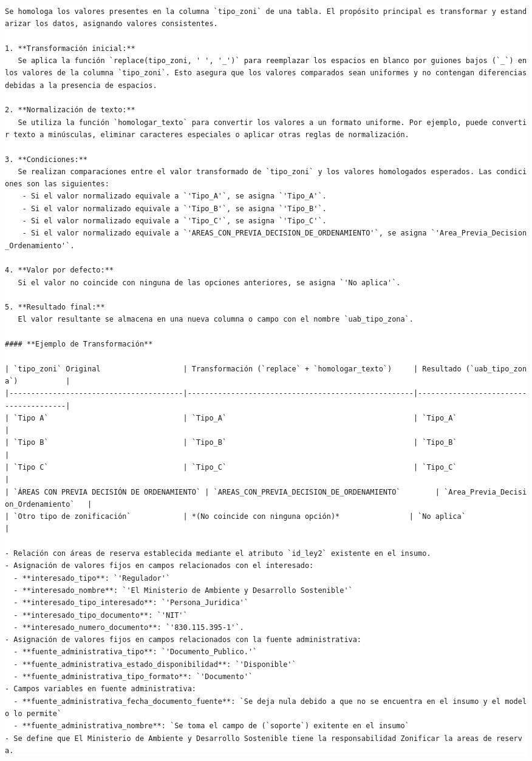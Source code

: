     Se homologa los valores presentes en la columna `tipo_zoni` de una tabla. El propósito principal es transformar y estandarizar los datos, asignando valores consistentes.

    1. **Transformación inicial:**
       Se aplica la función `replace(tipo_zoni, ' ', '_')` para reemplazar los espacios en blanco por guiones bajos (`_`) en los valores de la columna `tipo_zoni`. Esto asegura que los valores comparados sean uniformes y no contengan diferencias debidas a la presencia de espacios.

    2. **Normalización de texto:**
       Se utiliza la función `homologar_texto` para convertir los valores a un formato uniforme. Por ejemplo, puede convertir texto a minúsculas, eliminar caracteres especiales o aplicar otras reglas de normalización.

    3. **Condiciones:**
       Se realizan comparaciones entre el valor transformado de `tipo_zoni` y los valores homologados esperados. Las condiciones son las siguientes:
        - Si el valor normalizado equivale a `'Tipo_A'`, se asigna `'Tipo_A'`.
        - Si el valor normalizado equivale a `'Tipo_B'`, se asigna `'Tipo_B'`.
        - Si el valor normalizado equivale a `'Tipo_C'`, se asigna `'Tipo_C'`.
        - Si el valor normalizado equivale a `'AREAS_CON_PREVIA_DECISION_DE_ORDENAMIENTO'`, se asigna `'Area_Previa_Decision_Ordenamiento'`.

    4. **Valor por defecto:**
       Si el valor no coincide con ninguna de las opciones anteriores, se asigna `'No aplica'`.

    5. **Resultado final:**
       El valor resultante se almacena en una nueva columna o campo con el nombre `uab_tipo_zona`.

    #### **Ejemplo de Transformación**

    | `tipo_zoni` Original                   | Transformación (`replace` + `homologar_texto`)     | Resultado (`uab_tipo_zona`)           |
    |----------------------------------------|----------------------------------------------------|---------------------------------------|
    | `Tipo A`                               | `Tipo_A`                                           | `Tipo_A`                              |
    | `Tipo B`                               | `Tipo_B`                                           | `Tipo_B`                              |
    | `Tipo C`                               | `Tipo_C`                                           | `Tipo_C`                              |
    | `ÁREAS CON PREVIA DECISIÓN DE ORDENAMIENTO` | `AREAS_CON_PREVIA_DECISION_DE_ORDENAMIENTO`        | `Area_Previa_Decision_Ordenamiento`   |
    | `Otro tipo de zonificación`            | *(No coincide con ninguna opción)*                | `No aplica`                           |
    
    - Relación con áreas de reserva establecida mediante el atributo `id_ley2` existente en el insumo.
    - Asignación de valores fijos en campos relacionados con el interesado:
      - **interesado_tipo**: `'Regulador'`
      - **interesado_nombre**: `'El Ministerio de Ambiente y Desarrollo Sostenible'`
      - **interesado_tipo_interesado**: `'Persona_Juridica'`
      - **interesado_tipo_documento**: `'NIT'`
      - **interesado_numero_documento**: `'830.115.395-1'`.
    - Asignación de valores fijos en campos relacionados con la fuente administrativa:
      - **fuente_administrativa_tipo**: `'Documento_Publico.'`
      - **fuente_administrativa_estado_disponibilidad**: `'Disponible'`
      - **fuente_administrativa_tipo_formato**: `'Documento'`
    - Campos variables en fuente administrativa:
      - **fuente_administrativa_fecha_documento_fuente**: `Se deja nula debido a que no se encuentra en el insumo y el modelo lo permite`
      - **fuente_administrativa_nombre**: `Se toma el campo de (`soporte`) exitente en el insumo`
    - Se define que El Ministerio de Ambiente y Desarrollo Sostenible tiene la responsabilidad Zonificar la areas de reserva. 
